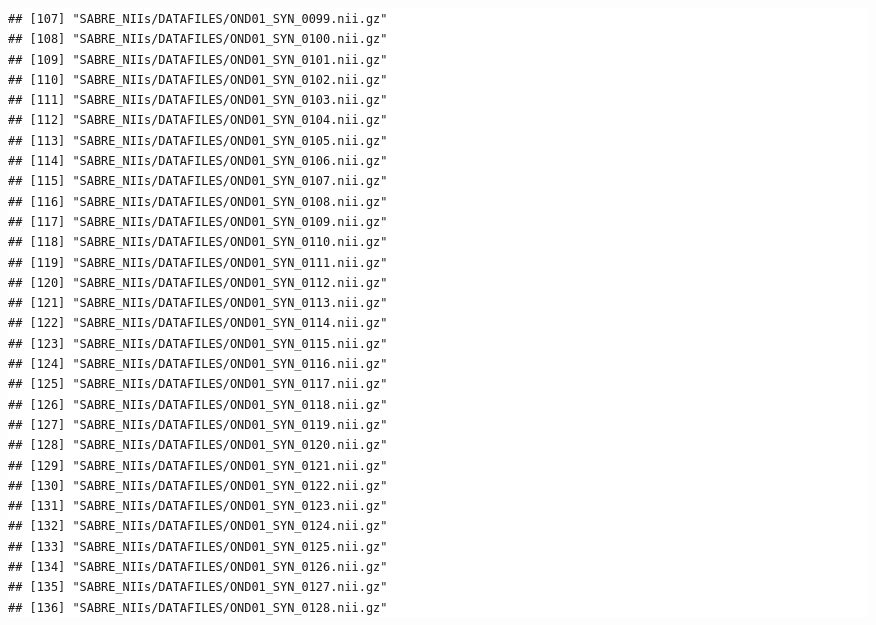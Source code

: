     ## [107] "SABRE_NIIs/DATAFILES/OND01_SYN_0099.nii.gz"                                                   
    ## [108] "SABRE_NIIs/DATAFILES/OND01_SYN_0100.nii.gz"                                                   
    ## [109] "SABRE_NIIs/DATAFILES/OND01_SYN_0101.nii.gz"                                                   
    ## [110] "SABRE_NIIs/DATAFILES/OND01_SYN_0102.nii.gz"                                                   
    ## [111] "SABRE_NIIs/DATAFILES/OND01_SYN_0103.nii.gz"                                                   
    ## [112] "SABRE_NIIs/DATAFILES/OND01_SYN_0104.nii.gz"                                                   
    ## [113] "SABRE_NIIs/DATAFILES/OND01_SYN_0105.nii.gz"                                                   
    ## [114] "SABRE_NIIs/DATAFILES/OND01_SYN_0106.nii.gz"                                                   
    ## [115] "SABRE_NIIs/DATAFILES/OND01_SYN_0107.nii.gz"                                                   
    ## [116] "SABRE_NIIs/DATAFILES/OND01_SYN_0108.nii.gz"                                                   
    ## [117] "SABRE_NIIs/DATAFILES/OND01_SYN_0109.nii.gz"                                                   
    ## [118] "SABRE_NIIs/DATAFILES/OND01_SYN_0110.nii.gz"                                                   
    ## [119] "SABRE_NIIs/DATAFILES/OND01_SYN_0111.nii.gz"                                                   
    ## [120] "SABRE_NIIs/DATAFILES/OND01_SYN_0112.nii.gz"                                                   
    ## [121] "SABRE_NIIs/DATAFILES/OND01_SYN_0113.nii.gz"                                                   
    ## [122] "SABRE_NIIs/DATAFILES/OND01_SYN_0114.nii.gz"                                                   
    ## [123] "SABRE_NIIs/DATAFILES/OND01_SYN_0115.nii.gz"                                                   
    ## [124] "SABRE_NIIs/DATAFILES/OND01_SYN_0116.nii.gz"                                                   
    ## [125] "SABRE_NIIs/DATAFILES/OND01_SYN_0117.nii.gz"                                                   
    ## [126] "SABRE_NIIs/DATAFILES/OND01_SYN_0118.nii.gz"                                                   
    ## [127] "SABRE_NIIs/DATAFILES/OND01_SYN_0119.nii.gz"                                                   
    ## [128] "SABRE_NIIs/DATAFILES/OND01_SYN_0120.nii.gz"                                                   
    ## [129] "SABRE_NIIs/DATAFILES/OND01_SYN_0121.nii.gz"                                                   
    ## [130] "SABRE_NIIs/DATAFILES/OND01_SYN_0122.nii.gz"                                                   
    ## [131] "SABRE_NIIs/DATAFILES/OND01_SYN_0123.nii.gz"                                                   
    ## [132] "SABRE_NIIs/DATAFILES/OND01_SYN_0124.nii.gz"                                                   
    ## [133] "SABRE_NIIs/DATAFILES/OND01_SYN_0125.nii.gz"                                                   
    ## [134] "SABRE_NIIs/DATAFILES/OND01_SYN_0126.nii.gz"                                                   
    ## [135] "SABRE_NIIs/DATAFILES/OND01_SYN_0127.nii.gz"                                                   
    ## [136] "SABRE_NIIs/DATAFILES/OND01_SYN_0128.nii.gz"                                                   